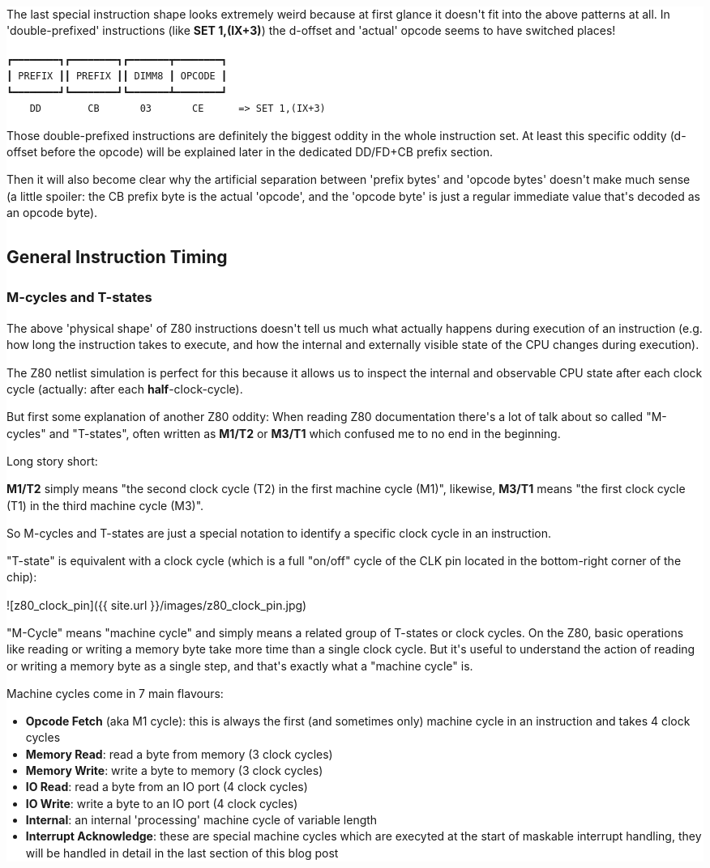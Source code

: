 The last special instruction shape looks extremely weird because at first glance it doesn't
fit into the above patterns at all. In 'double-prefixed' instructions (like **SET 1,(IX+3)**)
the d-offset and 'actual' opcode seems to have switched places!
```
┏━━━━━━━━┓┏━━━━━━━━┓┏━━━━━━━┳━━━━━━━━┓
┃ PREFIX ┃┃ PREFIX ┃┃ DIMM8 ┃ OPCODE ┃
┗━━━━━━━━┛┗━━━━━━━━┛┗━━━━━━━┻━━━━━━━━┛
    DD        CB       03       CE      => SET 1,(IX+3)
```
Those double-prefixed instructions are definitely the biggest oddity in the
whole instruction set. At least this specific oddity (d-offset before the
opcode) will be explained later in the dedicated DD/FD+CB prefix section.

Then it will also become clear why the artificial separation between 'prefix
bytes' and 'opcode bytes' doesn't make much sense (a little spoiler: the CB
prefix byte is the actual 'opcode', and the 'opcode byte' is just a regular
immediate value that's decoded as an opcode byte).

## General Instruction Timing

### M-cycles and T-states

The above 'physical shape' of Z80 instructions doesn't tell us much what actually happens
during execution of an instruction (e.g. how long the instruction takes to execute,
and how the internal and externally visible state of the CPU changes during execution).

The Z80 netlist simulation is perfect for this because it allows us to inspect the internal
and observable CPU state after each clock cycle (actually: after each **half**-clock-cycle).

But first some explanation of another Z80 oddity: When reading Z80 documentation there's
a lot of talk about so called "M-cycles" and "T-states", often written as **M1/T2** or
**M3/T1** which confused me to no end in the beginning.

Long story short:

**M1/T2** simply means "the second clock cycle (T2) in the first machine cycle (M1)", likewise,
**M3/T1** means "the first clock cycle (T1) in the third machine cycle (M3)".

So M-cycles and T-states are just a special notation to identify a specific clock cycle in an instruction.

"T-state" is equivalent with a clock cycle (which is a full "on/off" cycle of the CLK pin 
located in the bottom-right corner of the chip):

![z80_clock_pin]({{ site.url }}/images/z80_clock_pin.jpg)

"M-Cycle" means "machine cycle" and simply means a related group of T-states or
clock cycles. On the Z80, basic operations like reading or writing a memory byte
take more time than a single clock cycle. But it's useful to understand the
action of reading or writing a memory byte as a single step, and that's exactly
what a "machine cycle" is.

Machine cycles come in 7 main flavours:

- **Opcode Fetch** (aka M1 cycle): this is always the first (and sometimes only) machine
cycle in an instruction and takes 4 clock cycles
- **Memory Read**: read a byte from memory (3 clock cycles)
- **Memory Write**: write a byte to memory (3 clock cycles)
- **IO Read**: read a byte from an IO port (4 clock cycles)
- **IO Write**: write a byte to an IO port (4 clock cycles)
- **Internal**: an internal 'processing' machine cycle of variable length
- **Interrupt Acknowledge**: these are special machine cycles which are execyted at the start
of maskable interrupt handling, they will be handled in detail in the last section of this blog post
